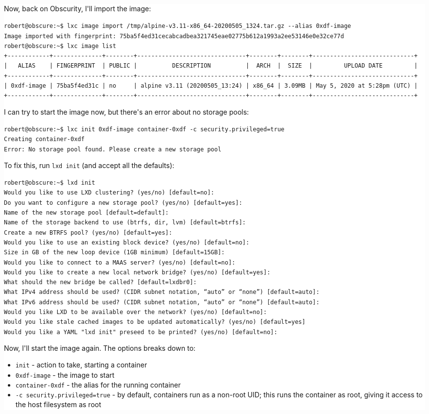 

Now, back on Obscurity, I'll import the image:



    robert@obscure:~$ lxc image import /tmp/alpine-v3.11-x86_64-20200505_1324.tar.gz --alias 0xdf-image
    Image imported with fingerprint: 75ba5f4ed31cecabcadbea321745eae02775b612a1993a2ee53146e0e32ce77d
    robert@obscure:~$ lxc image list
    +------------+--------------+--------+-------------------------------+--------+--------+-----------------------------+
    |   ALIAS    | FINGERPRINT  | PUBLIC |          DESCRIPTION          |  ARCH  |  SIZE  |         UPLOAD DATE         |
    +------------+--------------+--------+-------------------------------+--------+--------+-----------------------------+
    | 0xdf-image | 75ba5f4ed31c | no     | alpine v3.11 (20200505_13:24) | x86_64 | 3.09MB | May 5, 2020 at 5:28pm (UTC) |
    +------------+--------------+--------+-------------------------------+--------+--------+-----------------------------+



I can try to start the image now, but there's an error about no storage
pools:



    robert@obscure:~$ lxc init 0xdf-image container-0xdf -c security.privileged=true
    Creating container-0xdf
    Error: No storage pool found. Please create a new storage pool



To fix this, run `lxd init` (and accept all the defaults):



    robert@obscure:~$ lxd init
    Would you like to use LXD clustering? (yes/no) [default=no]: 
    Do you want to configure a new storage pool? (yes/no) [default=yes]: 
    Name of the new storage pool [default=default]: 
    Name of the storage backend to use (btrfs, dir, lvm) [default=btrfs]: 
    Create a new BTRFS pool? (yes/no) [default=yes]: 
    Would you like to use an existing block device? (yes/no) [default=no]: 
    Size in GB of the new loop device (1GB minimum) [default=15GB]: 
    Would you like to connect to a MAAS server? (yes/no) [default=no]: 
    Would you like to create a new local network bridge? (yes/no) [default=yes]: 
    What should the new bridge be called? [default=lxdbr0]: 
    What IPv4 address should be used? (CIDR subnet notation, “auto” or “none”) [default=auto]: 
    What IPv6 address should be used? (CIDR subnet notation, “auto” or “none”) [default=auto]: 
    Would you like LXD to be available over the network? (yes/no) [default=no]: 
    Would you like stale cached images to be updated automatically? (yes/no) [default=yes] 
    Would you like a YAML "lxd init" preseed to be printed? (yes/no) [default=no]:



Now, I'll start the image again. The options breaks down to:

-   `init` - action to take, starting a container
-   `0xdf-image` - the image to start
-   `container-0xdf` - the alias for the running container
-   `-c security.privileged=true` - by default, containers run as a
    non-root UID; this runs the container as root, giving it access to
    the host filesystem as root
